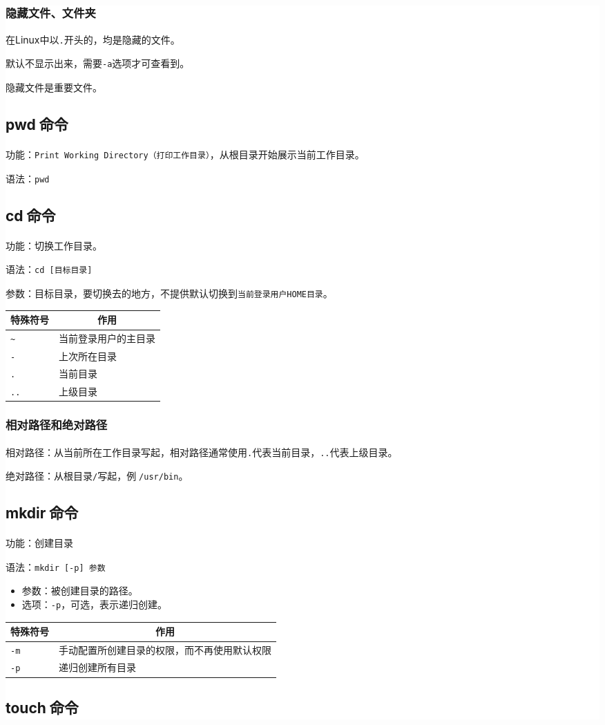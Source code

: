 ### 隐藏文件、文件夹

在Linux中以`.`开头的，均是隐藏的文件。

默认不显示出来，需要`-a`选项才可查看到。

隐藏文件是重要文件。

## pwd 命令

功能：`Print Working Directory（打印工作目录）`，从根目录开始展示当前工作目录。

语法：`pwd`

## cd 命令

功能：切换工作目录。

语法：`cd [目标目录]`

参数：目标目录，要切换去的地方，不提供默认切换到`当前登录用户HOME目录`。

| 特殊符号 | 作用                 |
| -------- | -------------------- |
| `~`      | 当前登录用户的主目录 |
| `-`      | 上次所在目录         |
| `.`      | 当前目录             |
| `..`     | 上级目录             |

### 相对路径和绝对路径

相对路径：从当前所在工作目录写起，相对路径通常使用`.`代表当前目录，`..`代表上级目录。

绝对路径：从根目录`/`写起，例 `/usr/bin`。

## mkdir 命令

功能：创建目录

语法：`mkdir [-p] 参数`

- 参数：被创建目录的路径。
- 选项：`-p`，可选，表示递归创建。

| 特殊符号 | 作用                                         |
| -------- | -------------------------------------------- |
| `-m`     | 手动配置所创建目录的权限，而不再使用默认权限 |
| `-p`     | 递归创建所有目录                             |

## touch 命令
